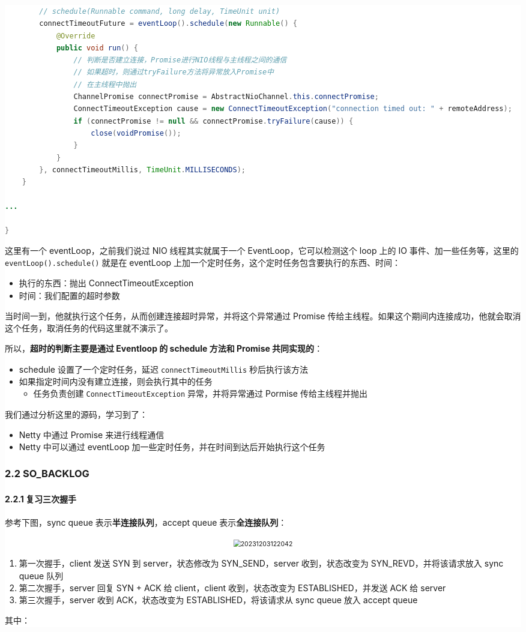 ```java {13}
        // schedule(Runnable command, long delay, TimeUnit unit)
        connectTimeoutFuture = eventLoop().schedule(new Runnable() {
            @Override
            public void run() {
                // 判断是否建立连接，Promise进行NIO线程与主线程之间的通信
                // 如果超时，则通过tryFailure方法将异常放入Promise中
                // 在主线程中抛出
                ChannelPromise connectPromise = AbstractNioChannel.this.connectPromise;
                ConnectTimeoutException cause = new ConnectTimeoutException("connection timed out: " + remoteAddress);
                if (connectPromise != null && connectPromise.tryFailure(cause)) {
                    close(voidPromise());
                }
            }
        }, connectTimeoutMillis, TimeUnit.MILLISECONDS);
    }
    
...
        
}
```

这里有一个 eventLoop，之前我们说过 NIO 线程其实就属于一个 EventLoop，它可以检测这个 loop 上的 IO 事件、加一些任务等，这里的 `eventLoop().schedule()` 就是在 eventLoop 上加一个定时任务，这个定时任务包含要执行的东西、时间：

- 执行的东西：抛出 ConnectTimeoutException
- 时间：我们配置的超时参数

当时间一到，他就执行这个任务，从而创建连接超时异常，并将这个异常通过 Promise 传给主线程。如果这个期间内连接成功，他就会取消这个任务，取消任务的代码这里就不演示了。

所以，**超时的判断主要是通过 Eventloop 的 schedule 方法和 Promise 共同实现的**：

- schedule 设置了一个定时任务，延迟 `connectTimeoutMillis` 秒后执行该方法
- 如果指定时间内没有建立连接，则会执行其中的任务
  - 任务负责创建 `ConnectTimeoutException` 异常，并将异常通过 Pormise 传给主线程并抛出

我们通过分析这里的源码，学习到了：

- Netty 中通过 Promise 来进行线程通信
- Netty 中可以通过 eventLoop 加一些定时任务，并在时间到达后开始执行这个任务

### 2.2 SO_BACKLOG

#### 2.2.1 复习三次握手

参考下图，sync queue 表示**半连接队列**，accept queue 表示**全连接队列**：

<center><img src="https://notebook-img-1304596351.cos.ap-beijing.myqcloud.com/img/20231203122042.png" alt="20231203122042" style="zoom:75%;" /></center>

1. 第一次握手，client 发送 SYN 到 server，状态修改为 SYN_SEND，server 收到，状态改变为 SYN_REVD，并将该请求放入 sync queue 队列
2. 第二次握手，server 回复 SYN + ACK 给 client，client 收到，状态改变为 ESTABLISHED，并发送 ACK 给 server
3. 第三次握手，server 收到 ACK，状态改变为 ESTABLISHED，将该请求从 sync queue 放入 accept queue

其中：
